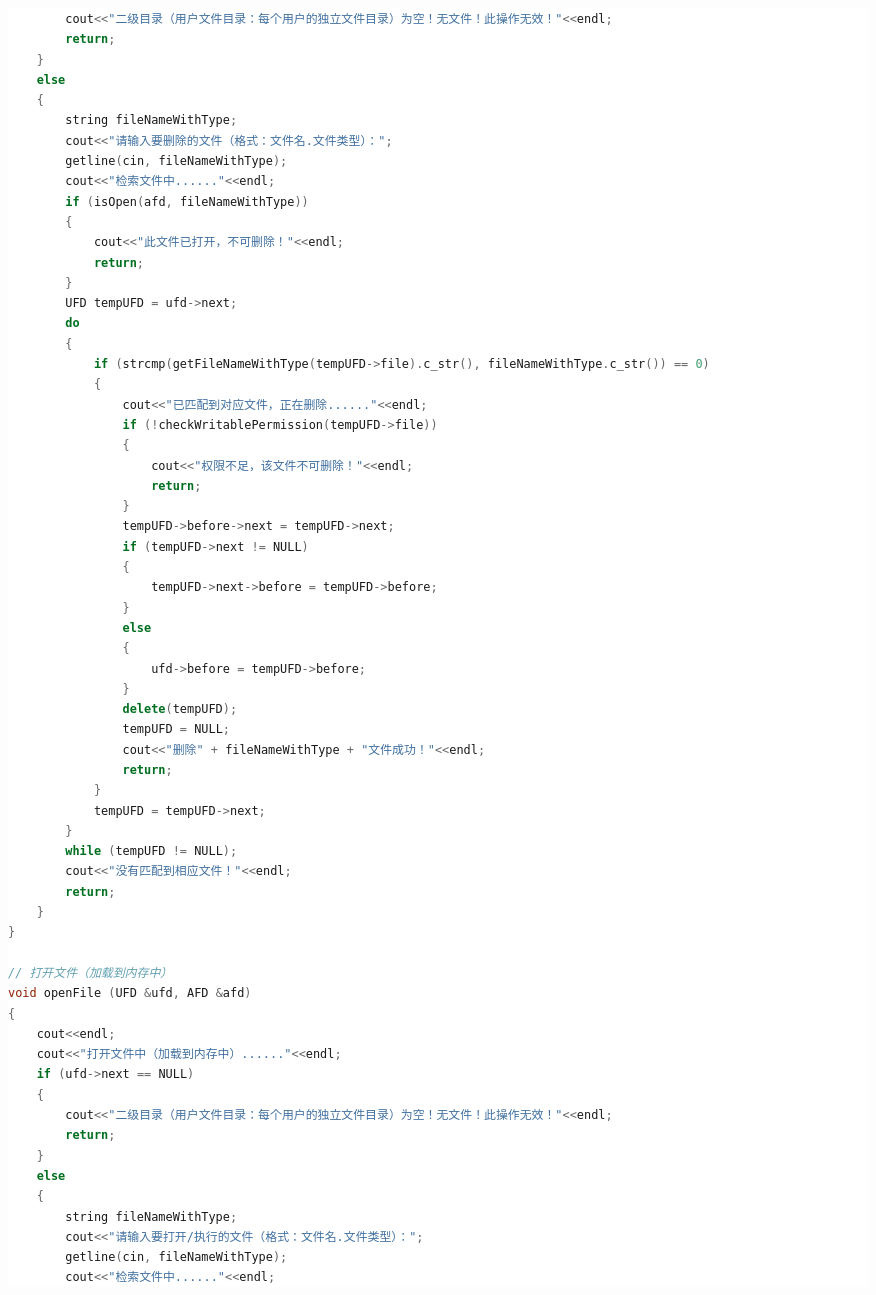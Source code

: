 ```cpp
        cout<<"二级目录（用户文件目录：每个用户的独立文件目录）为空！无文件！此操作无效！"<<endl;
        return;
    }
    else
    {
        string fileNameWithType;
        cout<<"请输入要删除的文件（格式：文件名.文件类型）：";
        getline(cin, fileNameWithType);
        cout<<"检索文件中......"<<endl;
        if (isOpen(afd, fileNameWithType))
        {
            cout<<"此文件已打开，不可删除！"<<endl;
            return;
        }
        UFD tempUFD = ufd->next;
        do
        {
            if (strcmp(getFileNameWithType(tempUFD->file).c_str(), fileNameWithType.c_str()) == 0)
            {
                cout<<"已匹配到对应文件，正在删除......"<<endl;
                if (!checkWritablePermission(tempUFD->file))
                {
                    cout<<"权限不足，该文件不可删除！"<<endl;
                    return;
                }
                tempUFD->before->next = tempUFD->next;
                if (tempUFD->next != NULL)
                {
                    tempUFD->next->before = tempUFD->before;
                }
                else
                {
                    ufd->before = tempUFD->before;
                }
                delete(tempUFD);
                tempUFD = NULL;
                cout<<"删除" + fileNameWithType + "文件成功！"<<endl;
                return;
            }
            tempUFD = tempUFD->next;
        }
        while (tempUFD != NULL);
        cout<<"没有匹配到相应文件！"<<endl;
        return;
    }
}

// 打开文件（加载到内存中）
void openFile (UFD &ufd, AFD &afd)
{
    cout<<endl;
    cout<<"打开文件中（加载到内存中）......"<<endl;
    if (ufd->next == NULL)
    {
        cout<<"二级目录（用户文件目录：每个用户的独立文件目录）为空！无文件！此操作无效！"<<endl;
        return;
    }
    else
    {
        string fileNameWithType;
        cout<<"请输入要打开/执行的文件（格式：文件名.文件类型）：";
        getline(cin, fileNameWithType);
        cout<<"检索文件中......"<<endl;
```